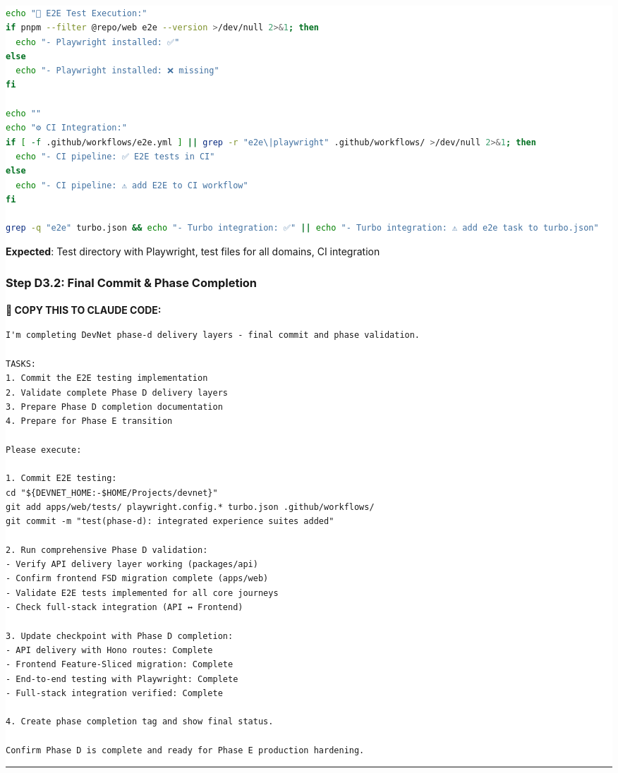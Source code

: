 ```bash
echo "🧪 E2E Test Execution:"
if pnpm --filter @repo/web e2e --version >/dev/null 2>&1; then
  echo "- Playwright installed: ✅"
else
  echo "- Playwright installed: ❌ missing"
fi

echo ""
echo "⚙️ CI Integration:"
if [ -f .github/workflows/e2e.yml ] || grep -r "e2e\|playwright" .github/workflows/ >/dev/null 2>&1; then
  echo "- CI pipeline: ✅ E2E tests in CI"
else
  echo "- CI pipeline: ⚠️ add E2E to CI workflow"
fi

grep -q "e2e" turbo.json && echo "- Turbo integration: ✅" || echo "- Turbo integration: ⚠️ add e2e task to turbo.json"
```

**Expected**: Test directory with Playwright, test files for all domains, CI integration

### Step D3.2: Final Commit & Phase Completion

**🔗 COPY THIS TO CLAUDE CODE:**

```
I'm completing DevNet phase-d delivery layers - final commit and phase validation.

TASKS:
1. Commit the E2E testing implementation
2. Validate complete Phase D delivery layers
3. Prepare Phase D completion documentation
4. Prepare for Phase E transition

Please execute:

1. Commit E2E testing:
cd "${DEVNET_HOME:-$HOME/Projects/devnet}"
git add apps/web/tests/ playwright.config.* turbo.json .github/workflows/
git commit -m "test(phase-d): integrated experience suites added"

2. Run comprehensive Phase D validation:
- Verify API delivery layer working (packages/api)
- Confirm frontend FSD migration complete (apps/web)
- Validate E2E tests implemented for all core journeys
- Check full-stack integration (API ↔ Frontend)

3. Update checkpoint with Phase D completion:
- API delivery with Hono routes: Complete
- Frontend Feature-Sliced migration: Complete
- End-to-end testing with Playwright: Complete
- Full-stack integration verified: Complete

4. Create phase completion tag and show final status.

Confirm Phase D is complete and ready for Phase E production hardening.
```

---